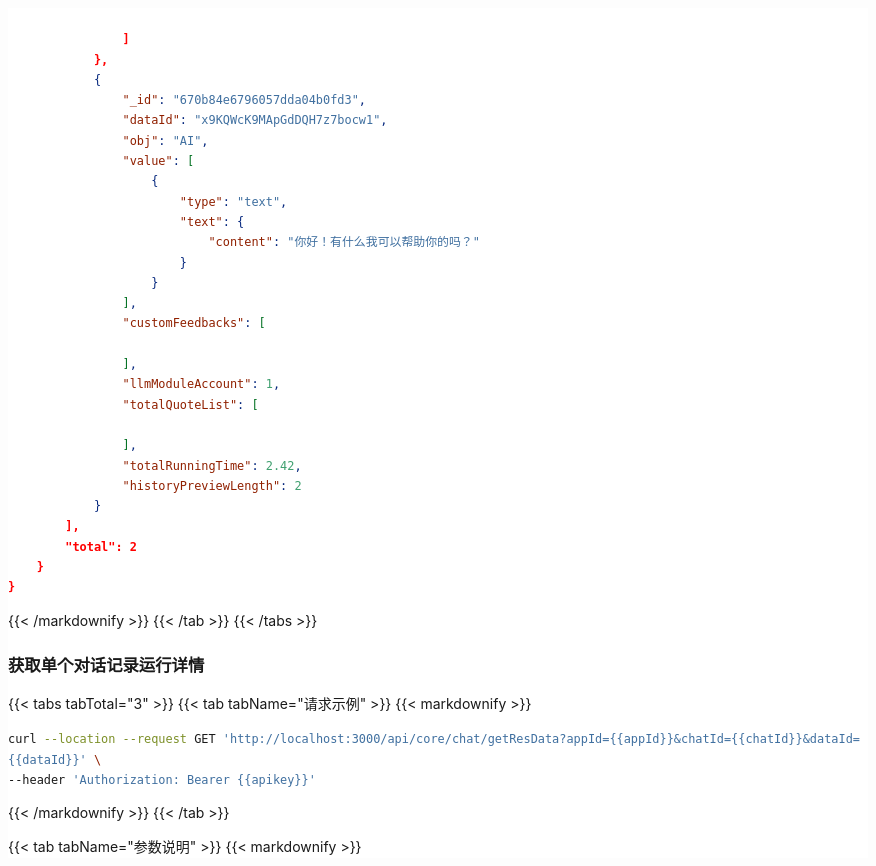 ```json

                ]
            },
            {
                "_id": "670b84e6796057dda04b0fd3",
                "dataId": "x9KQWcK9MApGdDQH7z7bocw1",
                "obj": "AI",
                "value": [
                    {
                        "type": "text",
                        "text": {
                            "content": "你好！有什么我可以帮助你的吗？"
                        }
                    }
                ],
                "customFeedbacks": [

                ],
                "llmModuleAccount": 1,
                "totalQuoteList": [

                ],
                "totalRunningTime": 2.42,
                "historyPreviewLength": 2
            }
        ],
        "total": 2
    }
}
```

{{< /markdownify >}}
{{< /tab >}}
{{< /tabs >}}

### 获取单个对话记录运行详情

{{< tabs tabTotal="3" >}}
{{< tab tabName="请求示例" >}}
{{< markdownify >}}

```bash
curl --location --request GET 'http://localhost:3000/api/core/chat/getResData?appId={{appId}}&chatId={{chatId}}&dataId={{dataId}}' \
--header 'Authorization: Bearer {{apikey}}'
```

{{< /markdownify >}}
{{< /tab >}}

{{< tab tabName="参数说明" >}}
{{< markdownify >}}
